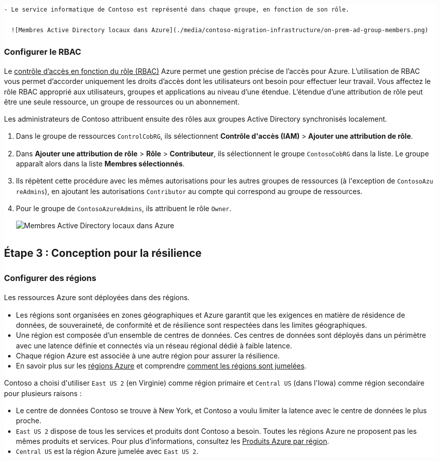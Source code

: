     - Le service informatique de Contoso est représenté dans chaque groupe, en fonction de son rôle.

      ![Membres Active Directory locaux dans Azure](./media/contoso-migration-infrastructure/on-prem-ad-group-members.png)

### <a name="set-up-rbac"></a>Configurer le RBAC

Le [contrôle d’accès en fonction du rôle (RBAC)](https://docs.microsoft.com/azure/role-based-access-control/role-assignments-portal) Azure permet une gestion précise de l’accès pour Azure. L’utilisation de RBAC vous permet d’accorder uniquement les droits d’accès dont les utilisateurs ont besoin pour effectuer leur travail. Vous affectez le rôle RBAC approprié aux utilisateurs, groupes et applications au niveau d’une étendue. L’étendue d’une attribution de rôle peut être une seule ressource, un groupe de ressources ou un abonnement.

Les administrateurs de Contoso attribuent ensuite des rôles aux groupes Active Directory synchronisés localement.

1. Dans le groupe de ressources `ControlCobRG`, ils sélectionnent **Contrôle d'accès (IAM)**  > **Ajouter une attribution de rôle**.
2. Dans **Ajouter une attribution de rôle** > **Rôle** > **Contributeur**, ils sélectionnent le groupe `ContosoCobRG` dans la liste. Le groupe apparaît alors dans la liste **Membres sélectionnés**.
3. Ils répètent cette procédure avec les mêmes autorisations pour les autres groupes de ressources (à l'exception de `ContosoAzureAdmins`), en ajoutant les autorisations `Contributor` au compte qui correspond au groupe de ressources.
4. Pour le groupe de `ContosoAzureAdmins`, ils attribuent le rôle `Owner`.

    ![Membres Active Directory locaux dans Azure](./media/contoso-migration-infrastructure/on-prem-ad-groups.png)

## <a name="step-3-design-for-resiliency"></a>Étape 3 : Conception pour la résilience

### <a name="set-up-regions"></a>Configurer des régions

Les ressources Azure sont déployées dans des régions.

- Les régions sont organisées en zones géographiques et Azure garantit que les exigences en matière de résidence de données, de souveraineté, de conformité et de résilience sont respectées dans les limites géographiques.
- Une région est composée d’un ensemble de centres de données. Ces centres de données sont déployés dans un périmètre avec une latence définie et connectés via un réseau régional dédié à faible latence.
- Chaque région Azure est associée à une autre région pour assurer la résilience.
- En savoir plus sur les [régions Azure](https://azure.microsoft.com/global-infrastructure/regions) et comprendre [comment les régions sont jumelées](https://docs.microsoft.com/azure/best-practices-availability-paired-regions).

Contoso a choisi d'utiliser `East US 2` (en Virginie) comme région primaire et `Central US` (dans l'Iowa) comme région secondaire pour plusieurs raisons :

- Le centre de données Contoso se trouve à New York, et Contoso a voulu limiter la latence avec le centre de données le plus proche.
- `East US 2` dispose de tous les services et produits dont Contoso a besoin. Toutes les régions Azure ne proposent pas les mêmes produits et services. Pour plus d’informations, consultez les [Produits Azure par région](https://azure.microsoft.com/global-infrastructure/services).
- `Central US` est la région Azure jumelée avec `East US 2`.
